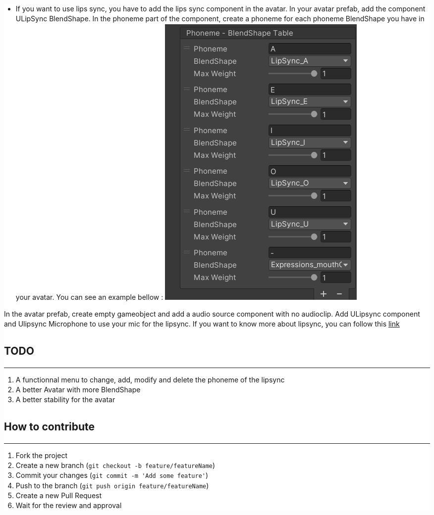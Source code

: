 - If you want to use lips sync, you have to add the lips sync component in the avatar. In your avatar prefab, add the component ULipSync BlendShape. In the phoneme part of the component, create a phoneme for each phoneme BlendShape you have in your avatar. You can see an example bellow :
  ![](https://github.com/Arthur-P0/ACT/blob/ACT_experimental/Unity%20Side/README_Img/phoneme_avatar.png)

In the avatar prefab, create empty gameobject and add a audio source component with no audioclip. Add ULipsync component and Ulipsync Microphone to use your mic for the lipsync. If you want to know more about lipsync, you can follow this [link](https://github.com/hecomi/uLipSync?tab=readme-ov-file)

## TODO
___

1. A functionnal menu to change, add, modify and delete the phoneme of the lipsync
2. A better Avatar with more BlendShape
3. A better stability for the avatar

##  How to contribute
___
1. Fork the project
2. Create a new branch (`git checkout -b feature/featureName`)
3. Commit your changes (`git commit -m 'Add some feature'`)
4. Push to the branch (`git push origin feature/featureName`)
5. Create a new Pull Request
6. Wait for the review and approval
